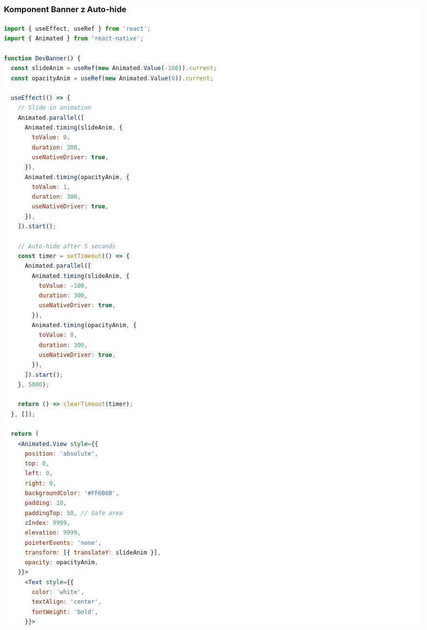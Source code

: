 ### Komponent Banner z Auto-hide
```jsx
import { useEffect, useRef } from 'react';
import { Animated } from 'react-native';

function DevBanner() {
  const slideAnim = useRef(new Animated.Value(-100)).current;
  const opacityAnim = useRef(new Animated.Value(0)).current;
  
  useEffect(() => {
    // Slide in animation
    Animated.parallel([
      Animated.timing(slideAnim, {
        toValue: 0,
        duration: 300,
        useNativeDriver: true,
      }),
      Animated.timing(opacityAnim, {
        toValue: 1,
        duration: 300,
        useNativeDriver: true,
      }),
    ]).start();
    
    // Auto-hide after 5 seconds
    const timer = setTimeout(() => {
      Animated.parallel([
        Animated.timing(slideAnim, {
          toValue: -100,
          duration: 300,
          useNativeDriver: true,
        }),
        Animated.timing(opacityAnim, {
          toValue: 0,
          duration: 300,
          useNativeDriver: true,
        }),
      ]).start();
    }, 5000);
    
    return () => clearTimeout(timer);
  }, []);
  
  return (
    <Animated.View style={{
      position: 'absolute',
      top: 0,
      left: 0,
      right: 0,
      backgroundColor: '#FF6B6B',
      padding: 10,
      paddingTop: 50, // Safe area
      zIndex: 9999,
      elevation: 9999,
      pointerEvents: 'none',
      transform: [{ translateY: slideAnim }],
      opacity: opacityAnim,
    }}>
      <Text style={{ 
        color: 'white', 
        textAlign: 'center',
        fontWeight: 'bold',
      }}>
```